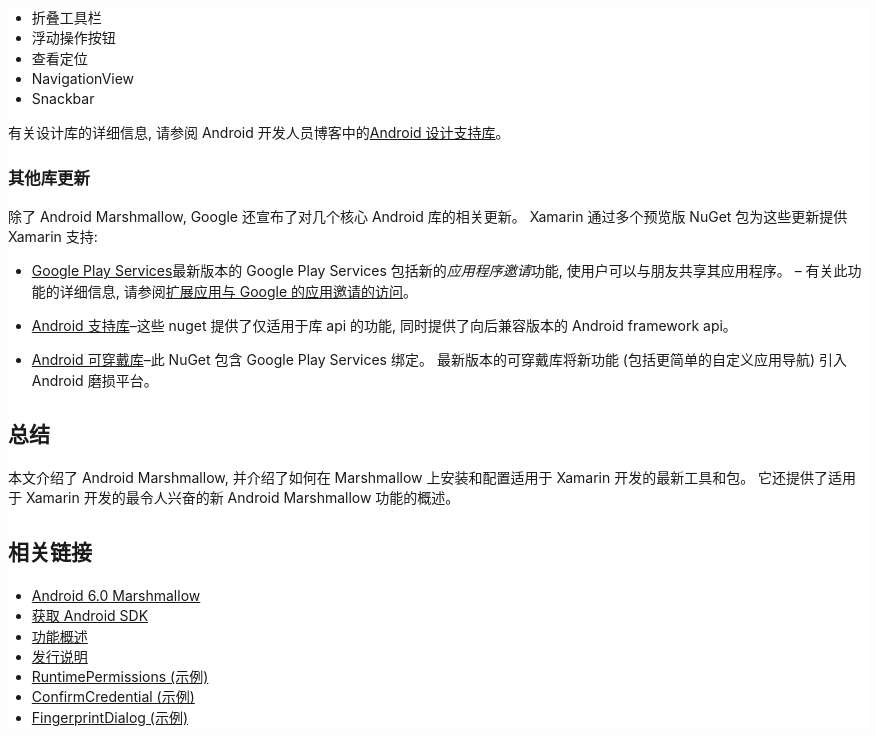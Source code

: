 
-   折叠工具栏
-   浮动操作按钮
-   查看定位
-   NavigationView
-   Snackbar

有关设计库的详细信息, 请参阅 Android 开发人员博客中的[Android 设计支持库](http://android-developers.blogspot.co.at/2015/05/android-design-support-library.html)。


### <a name="additional-library-updates"></a>其他库更新

除了 Android Marshmallow, Google 还宣布了对几个核心 Android 库的相关更新。 Xamarin 通过多个预览版 NuGet 包为这些更新提供 Xamarin 支持: 

-   [Google Play Services](https://www.nuget.org/packages?q=Xamarin+Google+Play+Services)最新版本的 Google Play Services 包括新的*应用程序邀请*功能, 使用户可以与朋友共享其应用程序。 &ndash; 有关此功能的详细信息, 请参阅[扩展应用与 Google 的应用邀请的访问](https://blog.xamarin.com/expand-your-apps-reach-with-googles-app-invites/)。 

-   [Android 支持库](https://www.nuget.org/packages?q=xamarin+support+library)&ndash;这些 nuget 提供了仅适用于库 api 的功能, 同时提供了向后兼容版本的 Android framework api。 

-   [Android 可穿戴库](https://www.nuget.org/packages/Xamarin.Android.Wear)&ndash;此 NuGet 包含 Google Play Services 绑定。 最新版本的可穿戴库将新功能 (包括更简单的自定义应用导航) 引入 Android 磨损平台。 


## <a name="summary"></a>总结

本文介绍了 Android Marshmallow, 并介绍了如何在 Marshmallow 上安装和配置适用于 Xamarin 开发的最新工具和包。 它还提供了适用于 Xamarin 开发的最令人兴奋的新 Android Marshmallow 功能的概述。


## <a name="related-links"></a>相关链接

- [Android 6.0 Marshmallow](https://developer.android.com/about/versions/marshmallow/index.html)
- [获取 Android SDK](https://developer.android.com/sdk/index.html#Other)
- [功能概述](https://developer.android.com/preview/api-overview.html)
- [发行说明](https://github.com/xamarin/release-notes-archive/blob/master/release-notes/android/xamarin.android_5/xamarin.android_5.1.99/index.md)
- [RuntimePermissions (示例)](https://docs.microsoft.com/samples/xamarin/monodroid-samples/android-m-runtimepermissions)
- [ConfirmCredential (示例)](https://docs.microsoft.com/samples/xamarin/monodroid-samples/android-m-confirmcredential)
- [FingerprintDialog (示例)](https://docs.microsoft.com/samples/xamarin/monodroid-samples/android-m-fingerprintdialog)
